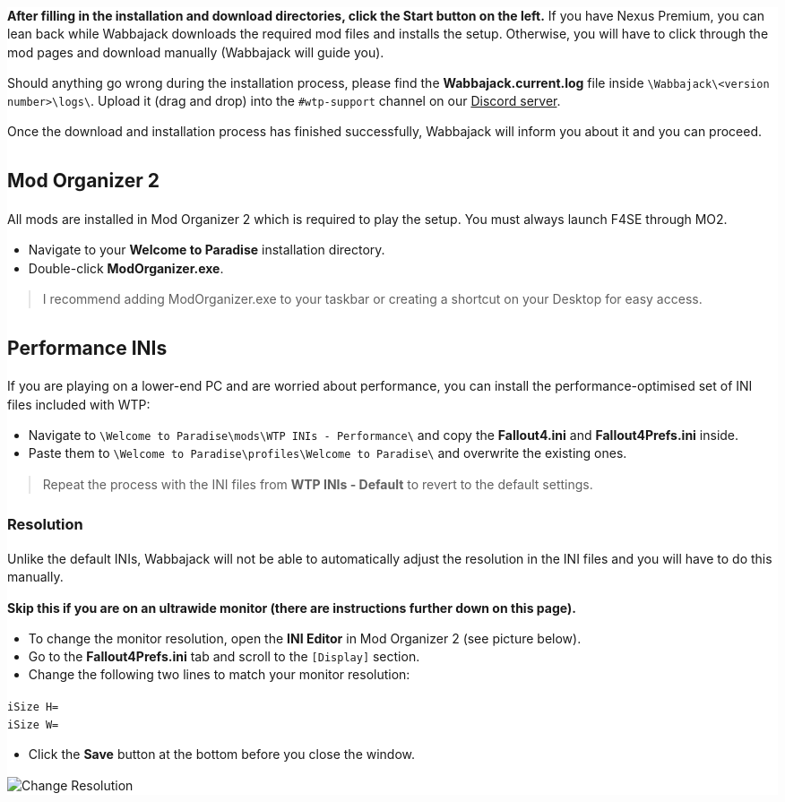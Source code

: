 **After filling in the installation and download directories, click the Start button on the left.** If you have Nexus Premium, you can lean back while Wabbajack downloads the required mod files and installs the setup. Otherwise, you will have to click through the mod pages and download manually (Wabbajack will guide you).

Should anything go wrong during the installation process, please find the **Wabbajack.current.log** file inside `\Wabbajack\<version number>\logs\`. Upload it (drag and drop) into the `#wtp-support` channel on our [Discord server](https://discord.com/invite/BpwXX5f).

Once the download and installation process has finished successfully, Wabbajack will inform you about it and you can proceed.

## Mod Organizer 2

All mods are installed in Mod Organizer 2 which is required to play the setup. You must always launch F4SE through MO2.

- Navigate to your **Welcome to Paradise** installation directory.
- Double-click **ModOrganizer.exe**.

>  I recommend adding ModOrganizer.exe to your taskbar or creating a shortcut on your Desktop for easy access.

## Performance INIs

If you are playing on a lower-end PC and are worried about performance, you can install the performance-optimised set of INI files included with WTP:

- Navigate to `\Welcome to Paradise\mods\WTP INIs - Performance\` and copy the **Fallout4.ini** and **Fallout4Prefs.ini** inside.
- Paste them to `\Welcome to Paradise\profiles\Welcome to Paradise\` and overwrite the existing ones.

> Repeat the process with the INI files from **WTP INIs - Default** to revert to the default settings.

### Resolution

Unlike the default INIs, Wabbajack will not be able to automatically adjust the resolution in the INI files and you will have to do this manually.

**Skip this if you are on an ultrawide monitor (there are instructions further down on this page).**

- To change the monitor resolution, open the **INI Editor** in Mod Organizer 2 (see picture below).
- Go to the **Fallout4Prefs.ini** tab and scroll to the `[Display]` section.
- Change the following two lines to match your monitor resolution:

```
iSize H=
iSize W=
```

- Click the **Save** button at the bottom before you close the window.

![Change Resolution](/Pictures/wtp/installation/change-resolution.png)
